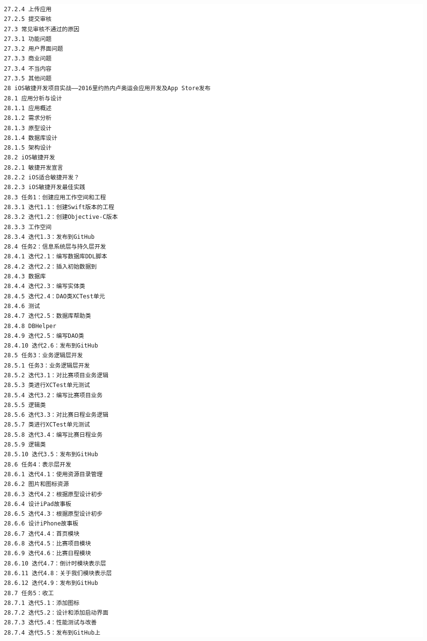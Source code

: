     27.2.4 上传应用
    27.2.5 提交审核
    27.3 常见审核不通过的原因
    27.3.1 功能问题
    27.3.2 用户界面问题
    27.3.3 商业问题
    27.3.4 不当内容
    27.3.5 其他问题
    28 iOS敏捷开发项目实战——2016里约热内卢奥运会应用开发及App Store发布
    28.1 应用分析与设计
    28.1.1 应用概述
    28.1.2 需求分析        
    28.1.3 原型设计        
    28.1.4 数据库设计
    28.1.5 架构设计
    28.2 iOS敏捷开发
    28.2.1 敏捷开发宣言
    28.2.2 iOS适合敏捷开发？
    28.2.3 iOS敏捷开发最佳实践
    28.3 任务1：创建应用工作空间和工程
    28.3.1 迭代1.1：创建Swift版本的工程
    28.3.2 迭代1.2：创建Objective-C版本
    28.3.3 工作空间
    28.3.4 迭代1.3：发布到GitHub
    28.4 任务2：信息系统层与持久层开发
    28.4.1 迭代2.1：编写数据库DDL脚本        
    28.4.2 迭代2.2：插入初始数据到
    28.4.3 数据库
    28.4.4 迭代2.3：编写实体类
    28.4.5 迭代2.4：DAO类XCTest单元
    28.4.6 测试        
    28.4.7 迭代2.5：数据库帮助类
    28.4.8 DBHelper
    28.4.9 迭代2.5：编写DAO类
    28.4.10 迭代2.6：发布到GitHub
    28.5 任务3：业务逻辑层开发
    28.5.1 任务3：业务逻辑层开发        
    28.5.2 迭代3.1：对比赛项目业务逻辑
    28.5.3 类进行XCTest单元测试        
    28.5.4 迭代3.2：编写比赛项目业务
    28.5.5 逻辑类
    28.5.6 迭代3.3：对比赛日程业务逻辑
    28.5.7 类进行XCTest单元测试
    28.5.8 迭代3.4：编写比赛日程业务
    28.5.9 逻辑类
    28.5.10 迭代3.5：发布到GitHub
    28.6 任务4：表示层开发
    28.6.1 迭代4.1：使用资源目录管理
    28.6.2 图片和图标资源
    28.6.3 迭代4.2：根据原型设计初步
    28.6.4 设计iPad故事板        
    28.6.5 迭代4.3：根据原型设计初步
    28.6.6 设计iPhone故事板        
    28.6.7 迭代4.4：首页模块
    28.6.8 迭代4.5：比赛项目模块
    28.6.9 迭代4.6：比赛日程模块
    28.6.10 迭代4.7：倒计时模块表示层
    28.6.11 迭代4.8：关于我们模块表示层
    28.6.12 迭代4.9：发布到GitHub
    28.7 任务5：收工
    28.7.1 迭代5.1：添加图标
    28.7.2 迭代5.2：设计和添加启动界面        
    28.7.3 迭代5.4：性能测试与改善
    28.7.4 迭代5.5：发布到GitHub上